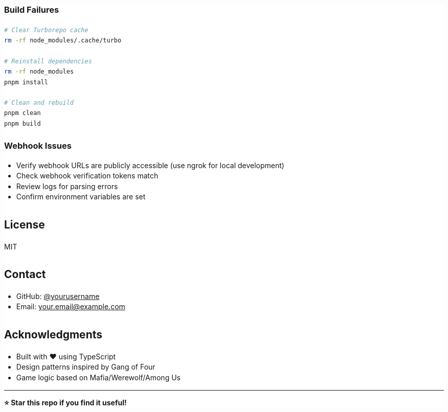 ### Build Failures

```bash
# Clear Turborepo cache
rm -rf node_modules/.cache/turbo

# Reinstall dependencies
rm -rf node_modules
pnpm install

# Clean and rebuild
pnpm clean
pnpm build
```

### Webhook Issues

- Verify webhook URLs are publicly accessible (use ngrok for local development)
- Check webhook verification tokens match
- Review logs for parsing errors
- Confirm environment variables are set

## License

MIT

## Contact

- GitHub: [@yourusername](https://github.com/yourusername)
- Email: your.email@example.com

## Acknowledgments

- Built with ❤️ using TypeScript
- Design patterns inspired by Gang of Four
- Game logic based on Mafia/Werewolf/Among Us

---

**⭐ Star this repo if you find it useful!**
